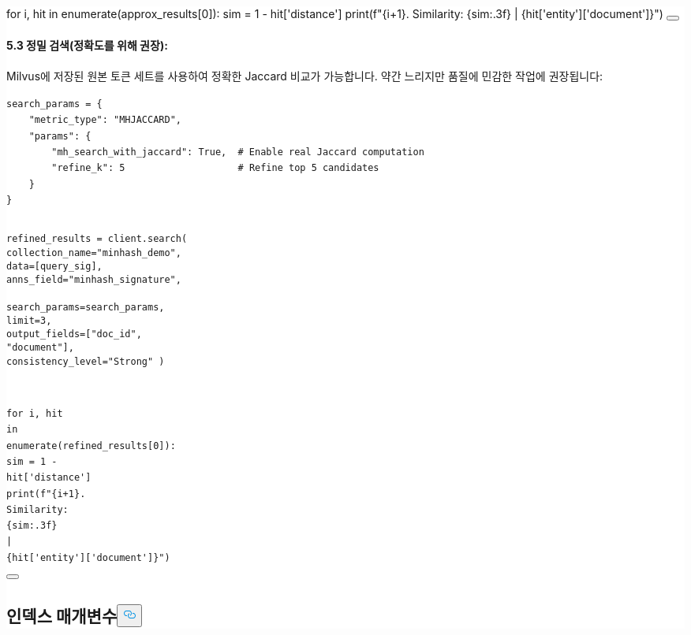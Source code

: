 <span class="hljs-keyword">for</span> i, hit <span class="hljs-keyword">in</span> <span class="hljs-built_in">enumerate</span>(approx_results[<span class="hljs-number">0</span>]):
    sim = <span class="hljs-number">1</span> - hit[<span class="hljs-string">&#x27;distance&#x27;</span>]
    <span class="hljs-built_in">print</span>(<span class="hljs-string">f&quot;<span class="hljs-subst">{i+<span class="hljs-number">1</span>}</span>. Similarity: <span class="hljs-subst">{sim:<span class="hljs-number">.3</span>f}</span> | <span class="hljs-subst">{hit[<span class="hljs-string">&#x27;entity&#x27;</span>][<span class="hljs-string">&#x27;document&#x27;</span>]}</span>&quot;</span>)
<button class="copy-code-btn"></button></code></pre>
<h4 id="53-Refined-search-recommended-for-accuracy" class="common-anchor-header">5.3 정밀 검색(정확도를 위해 권장):</h4><p>Milvus에 저장된 원본 토큰 세트를 사용하여 정확한 Jaccard 비교가 가능합니다. 약간 느리지만 품질에 민감한 작업에 권장됩니다:</p>
<pre><code translate="no" class="language-python"><span class="highlighted-comment-line">search_params = {</span>
<span class="highlighted-comment-line">    <span class="hljs-string">&quot;metric_type&quot;</span>: <span class="hljs-string">&quot;MHJACCARD&quot;</span>,</span>
<span class="highlighted-comment-line">    <span class="hljs-string">&quot;params&quot;</span>: {</span>
<span class="highlighted-comment-line">        <span class="hljs-string">&quot;mh_search_with_jaccard&quot;</span>: <span class="hljs-literal">True</span>,  <span class="hljs-comment"># Enable real Jaccard computation</span></span>
<span class="highlighted-comment-line">        <span class="hljs-string">&quot;refine_k&quot;</span>: <span class="hljs-number">5</span>                    <span class="hljs-comment"># Refine top 5 candidates</span></span>
<span class="highlighted-comment-line">    }</span>
<span class="highlighted-comment-line">}</span>

refined_results = client.search(
    collection_name=<span class="hljs-string">&quot;minhash_demo&quot;</span>,
    data=[query_sig],
    anns_field=<span class="hljs-string">&quot;minhash_signature&quot;</span>,
<span class="highlighted-wrapper-line">    search_params=search_params,</span>
    limit=<span class="hljs-number">3</span>,
    output_fields=[<span class="hljs-string">&quot;doc_id&quot;</span>, <span class="hljs-string">&quot;document&quot;</span>],
    consistency_level=<span class="hljs-string">&quot;Strong&quot;</span>
)

<span class="hljs-keyword">for</span> i, hit <span class="hljs-keyword">in</span> <span class="hljs-built_in">enumerate</span>(refined_results[<span class="hljs-number">0</span>]):
    sim = <span class="hljs-number">1</span> - hit[<span class="hljs-string">&#x27;distance&#x27;</span>]
    <span class="hljs-built_in">print</span>(<span class="hljs-string">f&quot;<span class="hljs-subst">{i+<span class="hljs-number">1</span>}</span>. Similarity: <span class="hljs-subst">{sim:<span class="hljs-number">.3</span>f}</span> | <span class="hljs-subst">{hit[<span class="hljs-string">&#x27;entity&#x27;</span>][<span class="hljs-string">&#x27;document&#x27;</span>]}</span>&quot;</span>)
<button class="copy-code-btn"></button></code></pre>
<h2 id="Index-params" class="common-anchor-header">인덱스 매개변수<button data-href="#Index-params" class="anchor-icon" translate="no">
      <svg translate="no"
        aria-hidden="true"
        focusable="false"
        height="20"
        version="1.1"
        viewBox="0 0 16 16"
        width="16"
      >
        <path
          fill="#0092E4"
          fill-rule="evenodd"
          d="M4 9h1v1H4c-1.5 0-3-1.69-3-3.5S2.55 3 4 3h4c1.45 0 3 1.69 3 3.5 0 1.41-.91 2.72-2 3.25V8.59c.58-.45 1-1.27 1-2.09C10 5.22 8.98 4 8 4H4c-.98 0-2 1.22-2 2.5S3 9 4 9zm9-3h-1v1h1c1 0 2 1.22 2 2.5S13.98 12 13 12H9c-.98 0-2-1.22-2-2.5 0-.83.42-1.64 1-2.09V6.25c-1.09.53-2 1.84-2 3.25C6 11.31 7.55 13 9 13h4c1.45 0 3-1.69 3-3.5S14.5 6 13 6z"
        ></path>